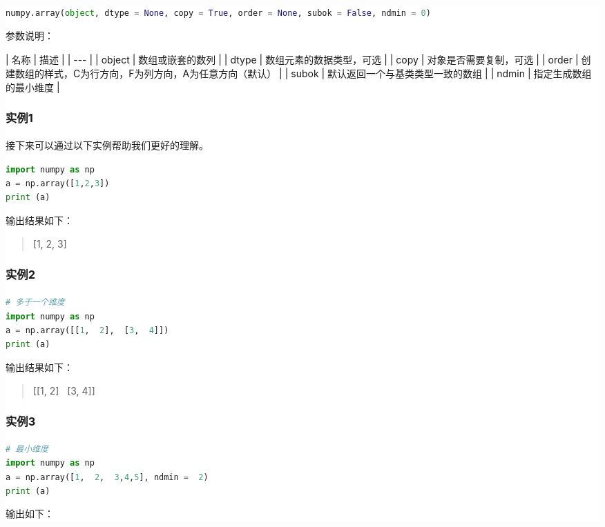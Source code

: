 ```python
numpy.array(object, dtype = None, copy = True, order = None, subok = False, ndmin = 0)
```

参数说明：

| 名称 | 描述 |
| --- |
| object | 数组或嵌套的数列 |
| dtype | 数组元素的数据类型，可选 |
| copy | 对象是否需要复制，可选 |
| order | 创建数组的样式，C为行方向，F为列方向，A为任意方向（默认） |
| subok | 默认返回一个与基类类型一致的数组 |
| ndmin | 指定生成数组的最小维度 |

### 实例1

接下来可以通过以下实例帮助我们更好的理解。

```python
import numpy as np 
a = np.array([1,2,3])  
print (a)
```

输出结果如下：

> [1, 2, 3]

### 实例2

```python
# 多于一个维度  
import numpy as np 
a = np.array([[1,  2],  [3,  4]])  
print (a)
```

输出结果如下：

> \[\[1, 2] 
> &nbsp;&nbsp;\[3, 4]]

### 实例3

```python
# 最小维度  
import numpy as np 
a = np.array([1,  2,  3,4,5], ndmin =  2)  
print (a)
```

输出如下：
